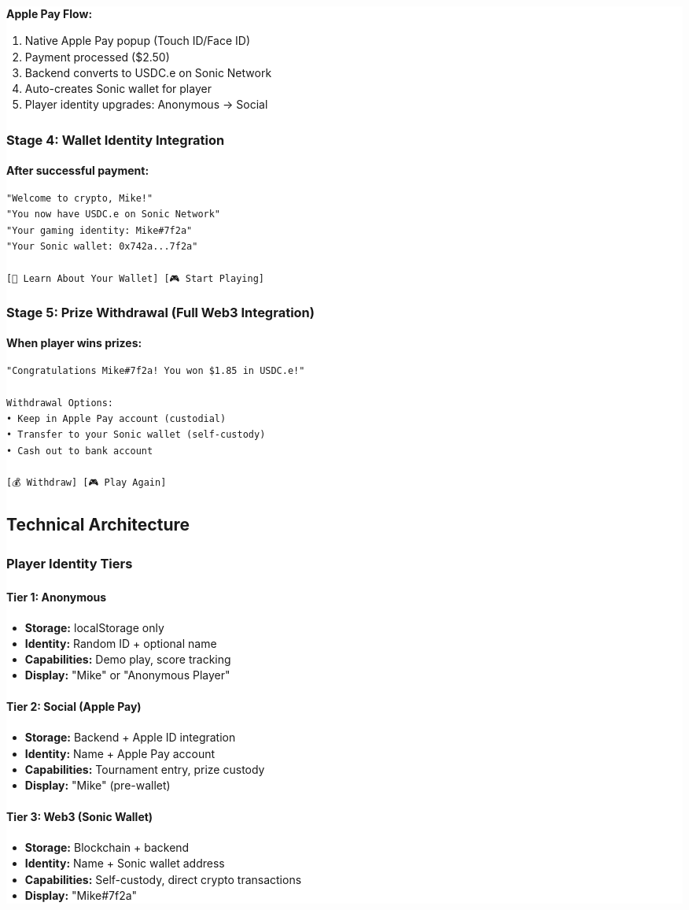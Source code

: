 **Apple Pay Flow:**
1. Native Apple Pay popup (Touch ID/Face ID)
2. Payment processed ($2.50)
3. Backend converts to USDC.e on Sonic Network
4. Auto-creates Sonic wallet for player
5. Player identity upgrades: Anonymous → Social

### **Stage 4: Wallet Identity Integration**
**After successful payment:**
```
"Welcome to crypto, Mike!"
"You now have USDC.e on Sonic Network"
"Your gaming identity: Mike#7f2a"
"Your Sonic wallet: 0x742a...7f2a"

[📱 Learn About Your Wallet] [🎮 Start Playing]
```

### **Stage 5: Prize Withdrawal (Full Web3 Integration)**
**When player wins prizes:**
```
"Congratulations Mike#7f2a! You won $1.85 in USDC.e!"

Withdrawal Options:
• Keep in Apple Pay account (custodial)
• Transfer to your Sonic wallet (self-custody)
• Cash out to bank account

[💰 Withdraw] [🎮 Play Again]
```

## **Technical Architecture**

### **Player Identity Tiers**

#### **Tier 1: Anonymous**
- **Storage:** localStorage only
- **Identity:** Random ID + optional name
- **Capabilities:** Demo play, score tracking
- **Display:** "Mike" or "Anonymous Player"

#### **Tier 2: Social (Apple Pay)**
- **Storage:** Backend + Apple ID integration
- **Identity:** Name + Apple Pay account
- **Capabilities:** Tournament entry, prize custody
- **Display:** "Mike" (pre-wallet)

#### **Tier 3: Web3 (Sonic Wallet)**
- **Storage:** Blockchain + backend
- **Identity:** Name + Sonic wallet address
- **Capabilities:** Self-custody, direct crypto transactions
- **Display:** "Mike#7f2a"

